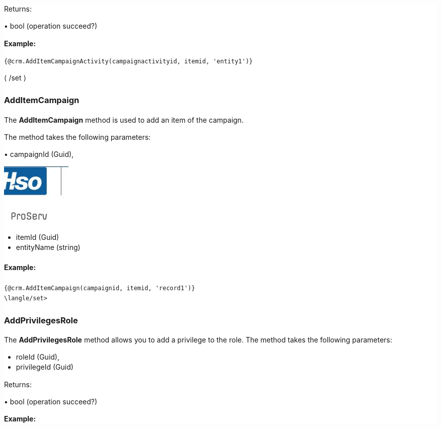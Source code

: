 Returns:

• bool (operation succeed?)

**Example:**

<set>

```
{@crm.AddItemCampaignActivity(campaignactivityid, itemid, 'entity1')}
```

 $\langle$ /set $\rangle$ 

### <span id="page-12-2"></span>AddItemCampaign

The **AddItemCampaign** method is used to add an item of the campaign.

The method takes the following parameters:

• campaignId (Guid),

![](_page_13_Picture_1.jpeg)

![](_page_13_Picture_2.jpeg)

- itemId (Guid)
- entityName (string)

#### **Example:**

#### <set>

```
{@crm.AddItemCampaign(campaignid, itemid, 'record1')}
\langle/set>
```

### <span id="page-13-0"></span>AddPrivilegesRole

The **AddPrivilegesRole** method allows you to add a privilege to the role. The method takes the following parameters:

- roleId (Guid),
- privilegeId (Guid)

Returns:

• bool (operation succeed?)

**Example:**

<set>
